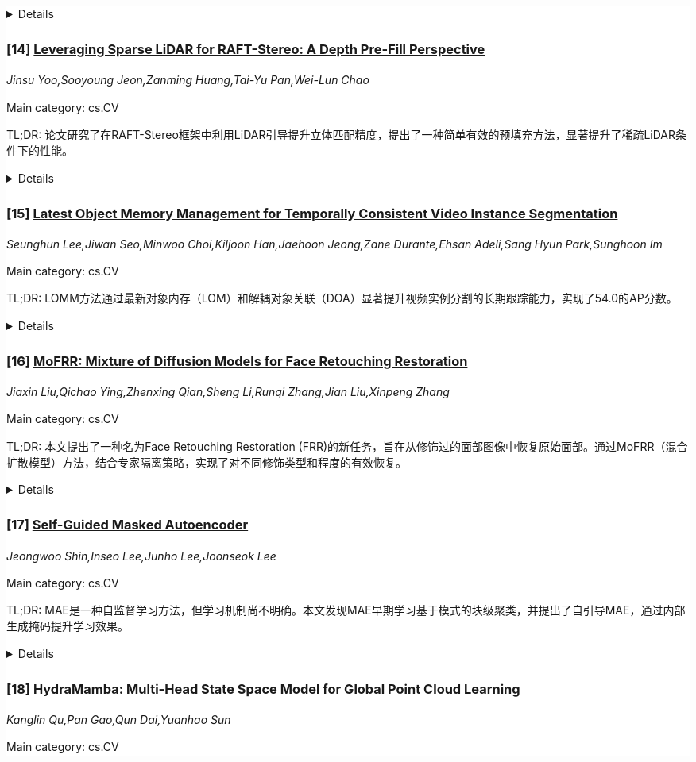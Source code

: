 
<details><summary>Details</summary></details>


### [14] [Leveraging Sparse LiDAR for RAFT-Stereo: A Depth Pre-Fill Perspective](https://arxiv.org/abs/2507.19738)
*Jinsu Yoo,Sooyoung Jeon,Zanming Huang,Tai-Yu Pan,Wei-Lun Chao*

Main category: cs.CV

TL;DR: 论文研究了在RAFT-Stereo框架中利用LiDAR引导提升立体匹配精度，提出了一种简单有效的预填充方法，显著提升了稀疏LiDAR条件下的性能。


<details><summary>Details</summary></details>


### [15] [Latest Object Memory Management for Temporally Consistent Video Instance Segmentation](https://arxiv.org/abs/2507.19754)
*Seunghun Lee,Jiwan Seo,Minwoo Choi,Kiljoon Han,Jaehoon Jeong,Zane Durante,Ehsan Adeli,Sang Hyun Park,Sunghoon Im*

Main category: cs.CV

TL;DR: LOMM方法通过最新对象内存（LOM）和解耦对象关联（DOA）显著提升视频实例分割的长期跟踪能力，实现了54.0的AP分数。


<details><summary>Details</summary></details>


### [16] [MoFRR: Mixture of Diffusion Models for Face Retouching Restoration](https://arxiv.org/abs/2507.19770)
*Jiaxin Liu,Qichao Ying,Zhenxing Qian,Sheng Li,Runqi Zhang,Jian Liu,Xinpeng Zhang*

Main category: cs.CV

TL;DR: 本文提出了一种名为Face Retouching Restoration (FRR)的新任务，旨在从修饰过的面部图像中恢复原始面部。通过MoFRR（混合扩散模型）方法，结合专家隔离策略，实现了对不同修饰类型和程度的有效恢复。


<details><summary>Details</summary></details>


### [17] [Self-Guided Masked Autoencoder](https://arxiv.org/abs/2507.19773)
*Jeongwoo Shin,Inseo Lee,Junho Lee,Joonseok Lee*

Main category: cs.CV

TL;DR: MAE是一种自监督学习方法，但学习机制尚不明确。本文发现MAE早期学习基于模式的块级聚类，并提出了自引导MAE，通过内部生成掩码提升学习效果。


<details><summary>Details</summary></details>


### [18] [HydraMamba: Multi-Head State Space Model for Global Point Cloud Learning](https://arxiv.org/abs/2507.19778)
*Kanglin Qu,Pan Gao,Qun Dai,Yuanhao Sun*

Main category: cs.CV

